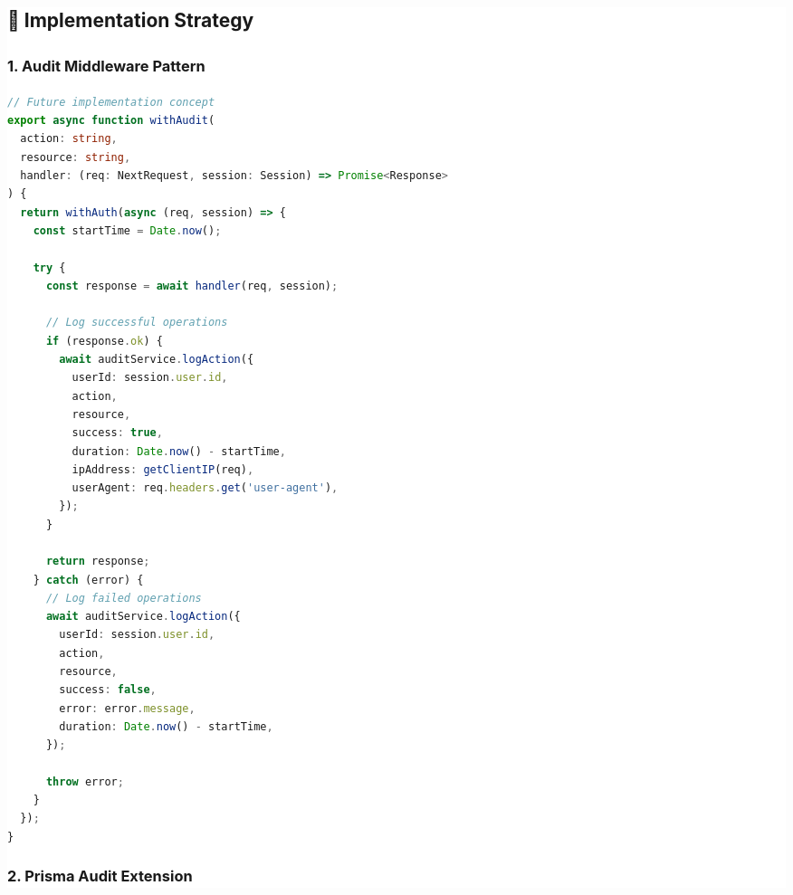 
## 🔧 **Implementation Strategy**

### **1. Audit Middleware Pattern**

```typescript
// Future implementation concept
export async function withAudit(
  action: string,
  resource: string,
  handler: (req: NextRequest, session: Session) => Promise<Response>
) {
  return withAuth(async (req, session) => {
    const startTime = Date.now();
    
    try {
      const response = await handler(req, session);
      
      // Log successful operations
      if (response.ok) {
        await auditService.logAction({
          userId: session.user.id,
          action,
          resource,
          success: true,
          duration: Date.now() - startTime,
          ipAddress: getClientIP(req),
          userAgent: req.headers.get('user-agent'),
        });
      }
      
      return response;
    } catch (error) {
      // Log failed operations
      await auditService.logAction({
        userId: session.user.id,
        action,
        resource,
        success: false,
        error: error.message,
        duration: Date.now() - startTime,
      });
      
      throw error;
    }
  });
}
```

### **2. Prisma Audit Extension**
